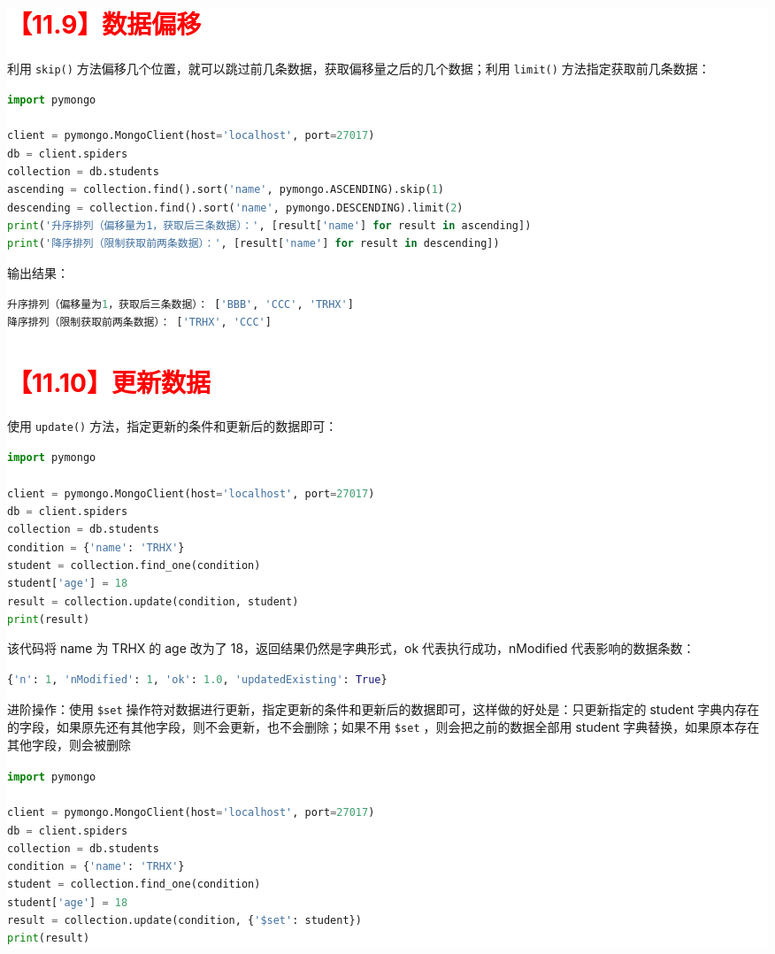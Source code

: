 # <font color=#ff0000>【11.9】数据偏移</font>

利用 `skip()` 方法偏移几个位置，就可以跳过前几条数据，获取偏移量之后的几个数据；利用 `limit()` 方法指定获取前几条数据：

```python
import pymongo

client = pymongo.MongoClient(host='localhost', port=27017)
db = client.spiders
collection = db.students
ascending = collection.find().sort('name', pymongo.ASCENDING).skip(1)
descending = collection.find().sort('name', pymongo.DESCENDING).limit(2)
print('升序排列（偏移量为1，获取后三条数据）：', [result['name'] for result in ascending])
print('降序排列（限制获取前两条数据）：', [result['name'] for result in descending])
```

输出结果：

```python
升序排列（偏移量为1，获取后三条数据）： ['BBB', 'CCC', 'TRHX']
降序排列（限制获取前两条数据）： ['TRHX', 'CCC']
```

# <font color=#ff0000>【11.10】更新数据</font>

使用 `update()` 方法，指定更新的条件和更新后的数据即可：

```python
import pymongo

client = pymongo.MongoClient(host='localhost', port=27017)
db = client.spiders
collection = db.students
condition = {'name': 'TRHX'}
student = collection.find_one(condition)
student['age'] = 18
result = collection.update(condition, student)
print(result)
```

该代码将 name 为 TRHX 的 age 改为了 18，返回结果仍然是字典形式，ok 代表执行成功，nModified 代表影响的数据条数：

```python
{'n': 1, 'nModified': 1, 'ok': 1.0, 'updatedExisting': True}
```

进阶操作：使用 `$set` 操作符对数据进行更新，指定更新的条件和更新后的数据即可，这样做的好处是：只更新指定的 student 字典内存在的字段，如果原先还有其他字段，则不会更新，也不会删除；如果不用 `$set` ，则会把之前的数据全部用 student 字典替换，如果原本存在其他字段，则会被删除
 
```python
import pymongo

client = pymongo.MongoClient(host='localhost', port=27017)
db = client.spiders
collection = db.students
condition = {'name': 'TRHX'}
student = collection.find_one(condition)
student['age'] = 18
result = collection.update(condition, {'$set': student})
print(result)
```
